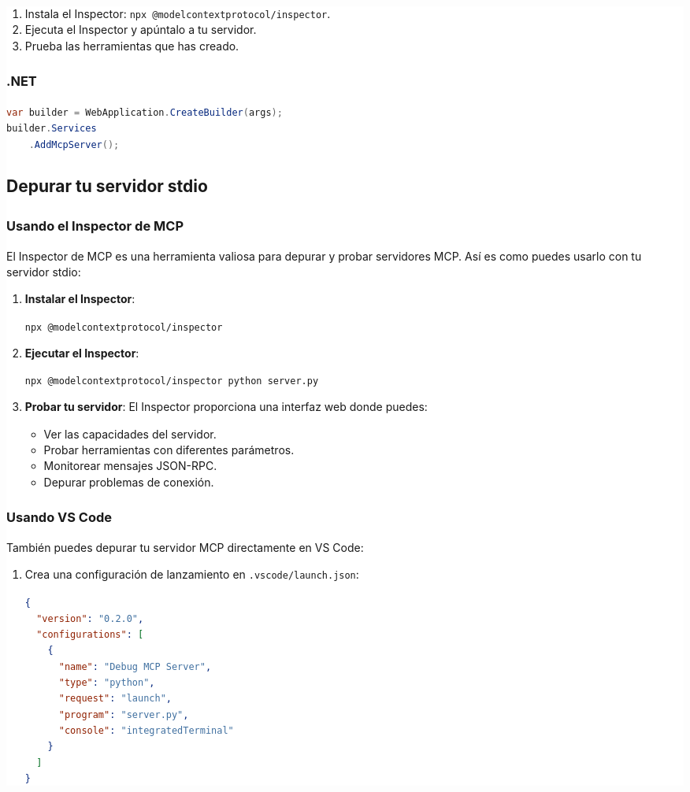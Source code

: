 1. Instala el Inspector: `npx @modelcontextprotocol/inspector`.
2. Ejecuta el Inspector y apúntalo a tu servidor.
3. Prueba las herramientas que has creado.

### .NET

```csharp
var builder = WebApplication.CreateBuilder(args);
builder.Services
    .AddMcpServer();
 ```

## Depurar tu servidor stdio

### Usando el Inspector de MCP

El Inspector de MCP es una herramienta valiosa para depurar y probar servidores MCP. Así es como puedes usarlo con tu servidor stdio:

1. **Instalar el Inspector**:
   ```bash
   npx @modelcontextprotocol/inspector
   ```

2. **Ejecutar el Inspector**:
   ```bash
   npx @modelcontextprotocol/inspector python server.py
   ```

3. **Probar tu servidor**: El Inspector proporciona una interfaz web donde puedes:
   - Ver las capacidades del servidor.
   - Probar herramientas con diferentes parámetros.
   - Monitorear mensajes JSON-RPC.
   - Depurar problemas de conexión.

### Usando VS Code

También puedes depurar tu servidor MCP directamente en VS Code:

1. Crea una configuración de lanzamiento en `.vscode/launch.json`:
   ```json
   {
     "version": "0.2.0",
     "configurations": [
       {
         "name": "Debug MCP Server",
         "type": "python",
         "request": "launch",
         "program": "server.py",
         "console": "integratedTerminal"
       }
     ]
   }
   ```
